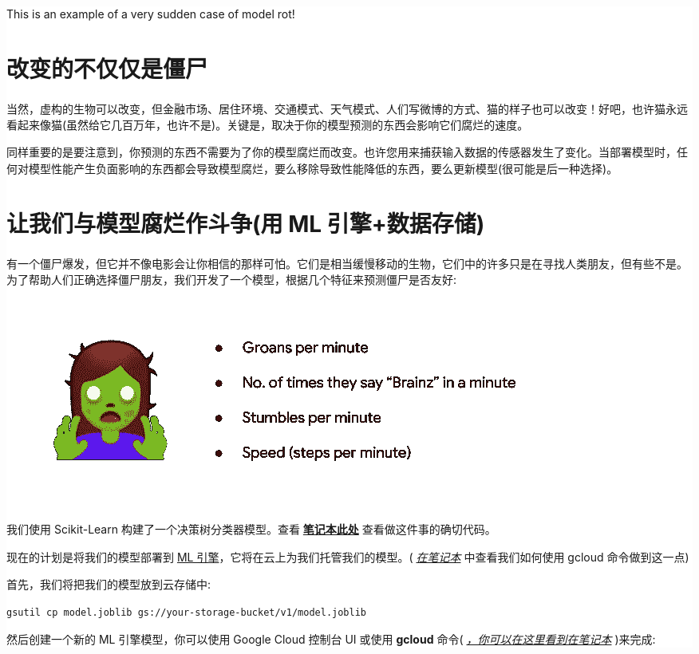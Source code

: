 This is an example of a very sudden case of model rot!

# 改变的不仅仅是僵尸

当然，虚构的生物可以改变，但金融市场、居住环境、交通模式、天气模式、人们写微博的方式、猫的样子也可以改变！好吧，也许猫永远看起来像猫(虽然给它几百万年，也许不是)。关键是，取决于你的模型预测的东西会影响它们腐烂的速度。

同样重要的是要注意到，你预测的东西不需要为了你的模型腐烂而改变。也许您用来捕获输入数据的传感器发生了变化。当部署模型时，任何对模型性能产生负面影响的东西都会导致模型腐烂，要么移除导致性能降低的东西，要么更新模型(很可能是后一种选择)。

# 让我们与模型腐烂作斗争(用 ML 引擎+数据存储)

有一个僵尸爆发，但它并不像电影会让你相信的那样可怕。它们是相当缓慢移动的生物，它们中的许多只是在寻找人类朋友，但有些不是。为了帮助人们正确选择僵尸朋友，我们开发了一个模型，根据几个特征来预测僵尸是否友好:

![](img/d839494ab1010a2911708acf7ec3e4bb.png)

我们使用 Scikit-Learn 构建了一个决策树分类器模型。查看 [**笔记本此处**](https://github.com/ZackAkil/rotting-zombie-model/blob/master/Friendly_zombie_predictor.ipynb) 查看做这件事的确切代码。

现在的计划是将我们的模型部署到 [ML 引擎](https://cloud.google.com/ml-engine/)，它将在云上为我们托管我们的模型。( [*在笔记本*](https://github.com/ZackAkil/rotting-zombie-model/blob/master/Deploying_a_Sk_Learn_model_to_ML_Engine.ipynb) 中查看我们如何使用 gcloud 命令做到这一点)

首先，我们将把我们的模型放到云存储中:

```
gsutil cp model.joblib gs://your-storage-bucket/v1/model.joblib
```

然后创建一个新的 ML 引擎模型，你可以使用 Google Cloud 控制台 UI 或使用 **gcloud** 命令( [*，你可以在这里看到在笔记本*](https://github.com/ZackAkil/rotting-zombie-model/blob/master/Deploying_a_Sk_Learn_model_to_ML_Engine.ipynb) )来完成:
